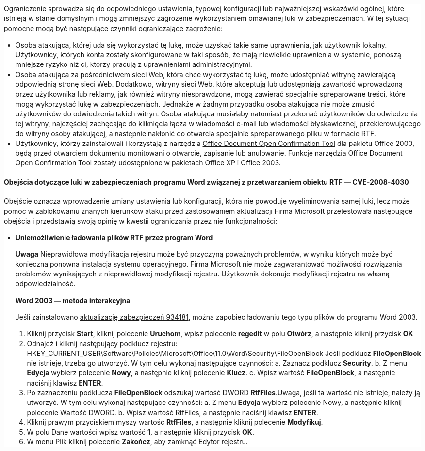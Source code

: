 Ograniczenie sprowadza się do odpowiedniego ustawienia, typowej konfiguracji lub najważniejszej wskazówki ogólnej, które istnieją w stanie domyślnym i mogą zmniejszyć zagrożenie wykorzystaniem omawianej luki w zabezpieczeniach. W tej sytuacji pomocne mogą być następujące czynniki ograniczające zagrożenie:

-   Osoba atakująca, której uda się wykorzystać tę lukę, może uzyskać takie same uprawnienia, jak użytkownik lokalny. Użytkownicy, których konta zostały skonfigurowane w taki sposób, że mają niewielkie uprawnienia w systemie, ponoszą mniejsze ryzyko niż ci, którzy pracują z uprawnieniami administracyjnymi.
-   Osoba atakująca za pośrednictwem sieci Web, która chce wykorzystać tę lukę, może udostępniać witrynę zawierającą odpowiednią stronę sieci Web. Dodatkowo, witryny sieci Web, które akceptują lub udostępniają zawartość wprowadzoną przez użytkownika lub reklamy, jak również witryny niesprawdzone, mogą zawierać specjalnie spreparowane treści, które mogą wykorzystać lukę w zabezpieczeniach. Jednakże w żadnym przypadku osoba atakująca nie może zmusić użytkowników do odwiedzenia takich witryn. Osoba atakująca musiałaby natomiast przekonać użytkowników do odwiedzenia tej witryny, najczęściej zachęcając do kliknięcia łącza w wiadomości e-mail lub wiadomości błyskawicznej, przekierowującego do witryny osoby atakującej, a następnie nakłonić do otwarcia specjalnie spreparowanego pliku w formacie RTF.
-   Użytkownicy, którzy zainstalowali i korzystają z narzędzia [Office Document Open Confirmation Tool](http://www.microsoft.com/downloads/details.aspx?familyid=8b5762d2-077f-4031-9ee6-c9538e9f2a2f) dla pakietu Office 2000, będą przed otwarciem dokumentu monitowani o otwarcie, zapisanie lub anulowanie. Funkcje narzędzia Office Document Open Confirmation Tool zostały udostępnione w pakietach Office XP i Office 2003.

#### Obejścia dotyczące luki w zabezpieczeniach programu Word związanej z przetwarzaniem obiektu RTF — CVE-2008-4030

Obejście oznacza wprowadzenie zmiany ustawienia lub konfiguracji, która nie powoduje wyeliminowania samej luki, lecz może pomóc w zablokowaniu znanych kierunków ataku przed zastosowaniem aktualizacji Firma Microsoft przetestowała następujące obejścia i przedstawią swoją opinię w kwestii ograniczania przez nie funkcjonalności:

-   **Uniemożliwienie ładowania plików RTF przez program Word**

    **Uwaga** Nieprawidłowa modyfikacja rejestru może być przyczyną poważnych problemów, w wyniku których może być konieczna ponowna instalacja systemu operacyjnego. Firma Microsoft nie może zagwarantować możliwości rozwiązania problemów wynikających z nieprawidłowej modyfikacji rejestru. Użytkownik dokonuje modyfikacji rejestru na własną odpowiedzialność.

    **Word 2003 — metoda interakcyjna**

    Jeśli zainstalowano [aktualizację zabezpieczeń 934181](http://www.microsoft.com/downloads/details.aspx?familyid=6870245d-4618-4504-bffc-878635267059&displaylang=en), można zapobiec ładowaniu tego typu plików do programu Word 2003.

    1.  Kliknij przycisk **Start**, kliknij polecenie **Uruchom**, wpisz polecenie **regedit** w polu **Otwórz**, a następnie kliknij przycisk **OK**
    2.  Odnajdź i kliknij następujący podklucz rejestru:
        HKEY\_CURRENT\_USER\\Software\\Policies\\Microsoft\\Office\\11.0\\Word\\Security\\FileOpenBlock
        Jeśli podklucz **FileOpenBlock** nie istnieje, trzeba go utworzyć. W tym celu wykonaj następujące czynności:
        a. Zaznacz podklucz **Security**.
        b. Z menu **Edycja** wybierz polecenie **Nowy**, a następnie kliknij polecenie **Klucz**.
        c. Wpisz wartość **FileOpenBlock**, a następnie naciśnij klawisz **ENTER**.
    3.  Po zaznaczeniu podklucza **FileOpenBlock** odszukaj wartość DWORD **RtfFiles**.Uwaga, jeśli ta wartość nie istnieje, należy ją utworzyć. W tym celu wykonaj następujące czynności:
        a. Z menu **Edycja** wybierz polecenie Nowy, a następnie kliknij polecenie Wartość DWORD.
        b. Wpisz wartość RtfFiles, a następnie naciśnij klawisz **ENTER**.
    4.  Kliknij prawym przyciskiem myszy wartość **RtfFiles**, a następnie kliknij polecenie **Modyfikuj**.
    5.  W polu Dane wartości wpisz wartość **1**, a następnie kliknij przycisk **OK**.
    6.  W menu Plik kliknij polecenie **Zakończ**, aby zamknąć Edytor rejestru.
